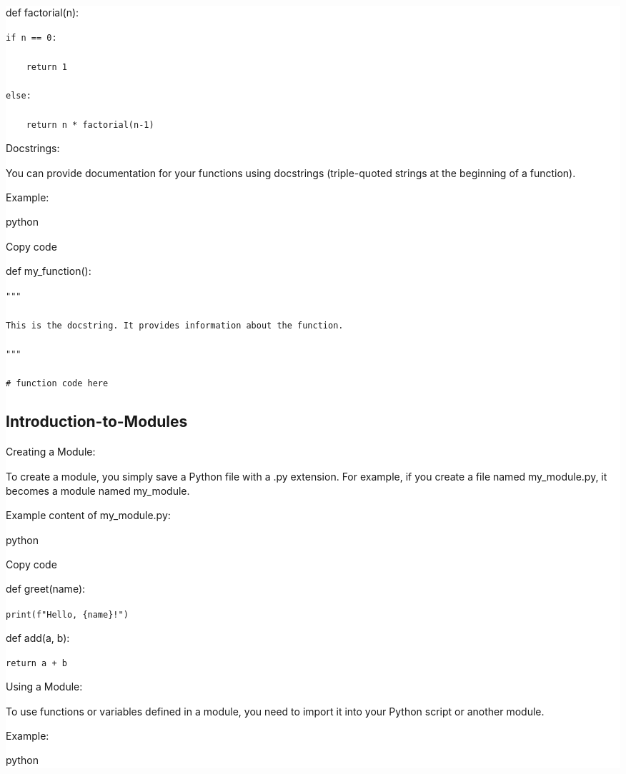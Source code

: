 def factorial(n):

    if n == 0:

        return 1

    else:

        return n * factorial(n-1)

Docstrings:

You can provide documentation for your functions using docstrings (triple-quoted strings at the beginning of a function).

Example:
 
python

Copy code

def my_function():

    """

    This is the docstring. It provides information about the function.

    """

    # function code here
 
 
## Introduction-to-Modules

Creating a Module:
 
To create a module, you simply save a Python file with a .py extension. For example, if you create a file named my_module.py, it becomes a module named my_module.

Example content of my_module.py:
 
python

Copy code

def greet(name):

    print(f"Hello, {name}!")
 
def add(a, b):

    return a + b

Using a Module:
 
To use functions or variables defined in a module, you need to import it into your Python script or another module.

Example:
 
python
